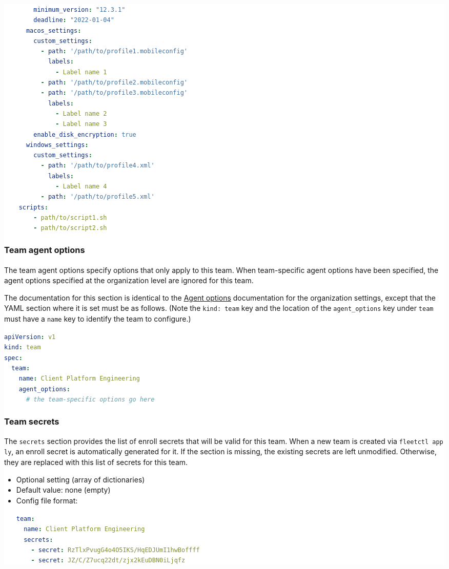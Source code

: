 ```yaml
        minimum_version: "12.3.1"
        deadline: "2022-01-04"
      macos_settings:
        custom_settings:
          - path: '/path/to/profile1.mobileconfig'
            labels:
              - Label name 1
          - path: '/path/to/profile2.mobileconfig'
          - path: '/path/to/profile3.mobileconfig'
            labels:
              - Label name 2
              - Label name 3
        enable_disk_encryption: true
      windows_settings:
        custom_settings:
          - path: '/path/to/profile4.xml'
            labels:
              - Label name 4
          - path: '/path/to/profile5.xml'
    scripts:
        - path/to/script1.sh
        - path/to/script2.sh
```

### Team agent options

The team agent options specify options that only apply to this team. When team-specific agent options have been specified, the agent options specified at the organization level are ignored for this team.

The documentation for this section is identical to the [Agent options](#agent-options) documentation for the organization settings, except that the YAML section where it is set must be as follows. (Note the `kind: team` key and the location of the `agent_options` key under `team` must have a `name` key to identify the team to configure.)

```yaml
apiVersion: v1
kind: team
spec:
  team:
    name: Client Platform Engineering
    agent_options:
      # the team-specific options go here
```

### Team secrets

The `secrets` section provides the list of enroll secrets that will be valid for this team. When a new team is created via `fleetctl apply`, an enroll secret is automatically generated for it. If the section is missing, the existing secrets are left unmodified. Otherwise, they are replaced with this list of secrets for this team.

- Optional setting (array of dictionaries)
- Default value: none (empty)
- Config file format:
  ```yaml
  team:
    name: Client Platform Engineering
    secrets:
      - secret: RzTlxPvugG4o4O5IKS/HqEDJUmI1hwBoffff
      - secret: JZ/C/Z7ucq22dt/zjx2kEuDBN0iLjqfz
  ```
